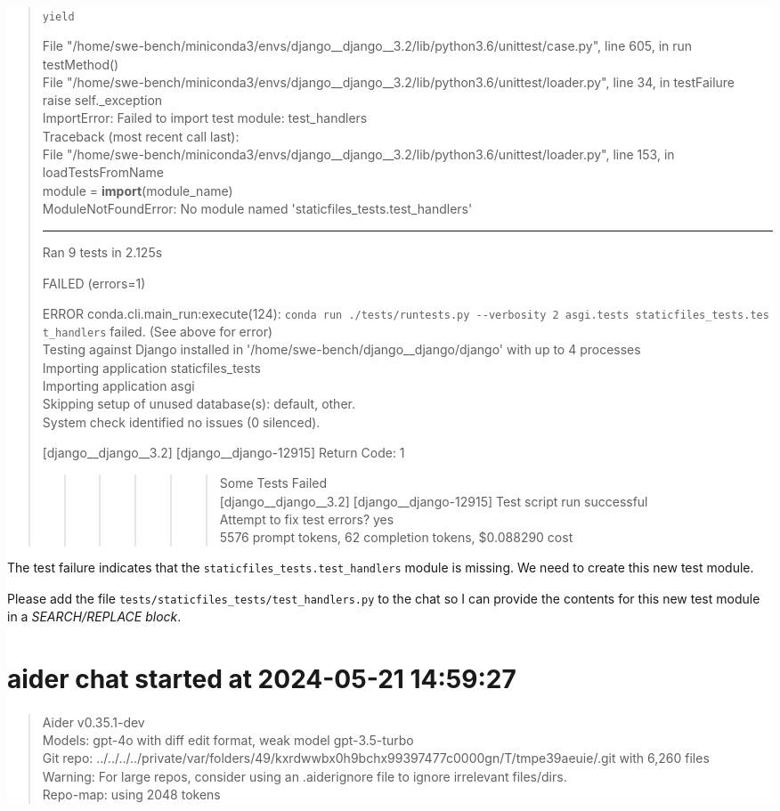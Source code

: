 >     yield  
>   File "/home/swe-bench/miniconda3/envs/django__django__3.2/lib/python3.6/unittest/case.py", line 605, in run  
>     testMethod()  
>   File "/home/swe-bench/miniconda3/envs/django__django__3.2/lib/python3.6/unittest/loader.py", line 34, in testFailure  
>     raise self._exception  
> ImportError: Failed to import test module: test_handlers  
> Traceback (most recent call last):  
>   File "/home/swe-bench/miniconda3/envs/django__django__3.2/lib/python3.6/unittest/loader.py", line 153, in loadTestsFromName  
>     module = __import__(module_name)  
> ModuleNotFoundError: No module named 'staticfiles_tests.test_handlers'  
>   
>   
> ----------------------------------------------------------------------  
> Ran 9 tests in 2.125s  
>   
> FAILED (errors=1)  
>   
> ERROR conda.cli.main_run:execute(124): `conda run ./tests/runtests.py --verbosity 2 asgi.tests staticfiles_tests.test_handlers` failed. (See above for error)  
> Testing against Django installed in '/home/swe-bench/django__django/django' with up to 4 processes  
> Importing application staticfiles_tests  
> Importing application asgi  
> Skipping setup of unused database(s): default, other.  
> System check identified no issues (0 silenced).  
>   
>    
> [django__django__3.2] [django__django-12915] Return Code: 1   
>   
> >>>>> Some Tests Failed  
> [django__django__3.2] [django__django-12915] Test script run successful   
> Attempt to fix test errors? yes  
> 5576 prompt tokens, 62 completion tokens, $0.088290 cost  

The test failure indicates that the `staticfiles_tests.test_handlers` module is missing. We need to create this new test module.

Please add the file `tests/staticfiles_tests/test_handlers.py` to the chat so I can provide the contents for this new test module in a *SEARCH/REPLACE block*.


# aider chat started at 2024-05-21 14:59:27

> Aider v0.35.1-dev  
> Models: gpt-4o with diff edit format, weak model gpt-3.5-turbo  
> Git repo: ../../../../private/var/folders/49/kxrdwwbx0h9bchx99397477c0000gn/T/tmpe39aeuie/.git with 6,260 files  
> Warning: For large repos, consider using an .aiderignore file to ignore irrelevant files/dirs.  
> Repo-map: using 2048 tokens  
